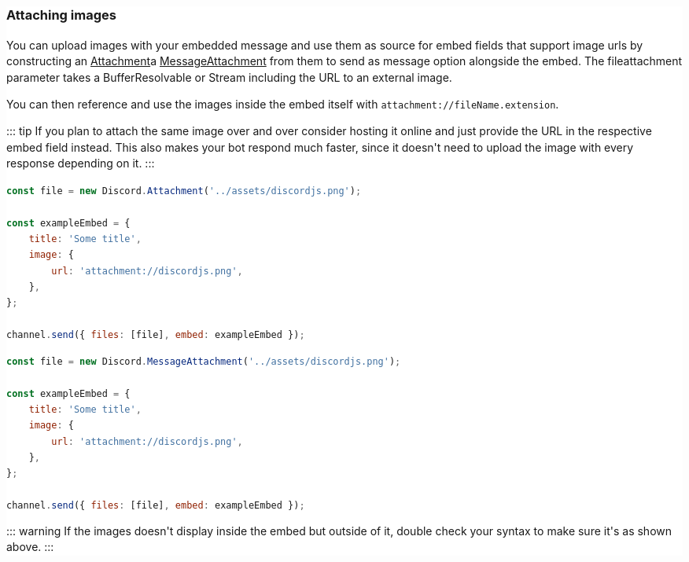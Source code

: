 ### Attaching images

You can upload images with your embedded message and use them as source for embed fields that support image urls by constructing <branch version="11.x" inline>an [Attachment](https://discord.js.org/#/docs/main/v11/class/Attachment)</branch><branch version="12.x" inline>a [MessageAttachment](https://discord.js.org/#/docs/main/stable/class/MessageAttachment)</branch> from them to send as message option alongside the embed. The <branch version="11.x" inline>file</branch><branch version="12.x" inline>attachment</branch> parameter takes a BufferResolvable or Stream including the URL to an external image.

You can then reference and use the images inside the embed itself with `attachment://fileName.extension`.

::: tip
If you plan to attach the same image over and over consider hosting it online and just provide the URL in the respective embed field instead. This also makes your bot respond much faster, since it doesn't need to upload the image with every response depending on it.
:::

<branch version="11.x">

```js
const file = new Discord.Attachment('../assets/discordjs.png');

const exampleEmbed = {
    title: 'Some title',
    image: {
        url: 'attachment://discordjs.png',
    },
};

channel.send({ files: [file], embed: exampleEmbed });
```

</branch>
<branch version="12.x">

```js
const file = new Discord.MessageAttachment('../assets/discordjs.png');

const exampleEmbed = {
    title: 'Some title',
    image: {
        url: 'attachment://discordjs.png',
    },
};

channel.send({ files: [file], embed: exampleEmbed });
```

</branch>

::: warning
If the images doesn't display inside the embed but outside of it, double check your syntax to make sure it's as shown above.
:::
